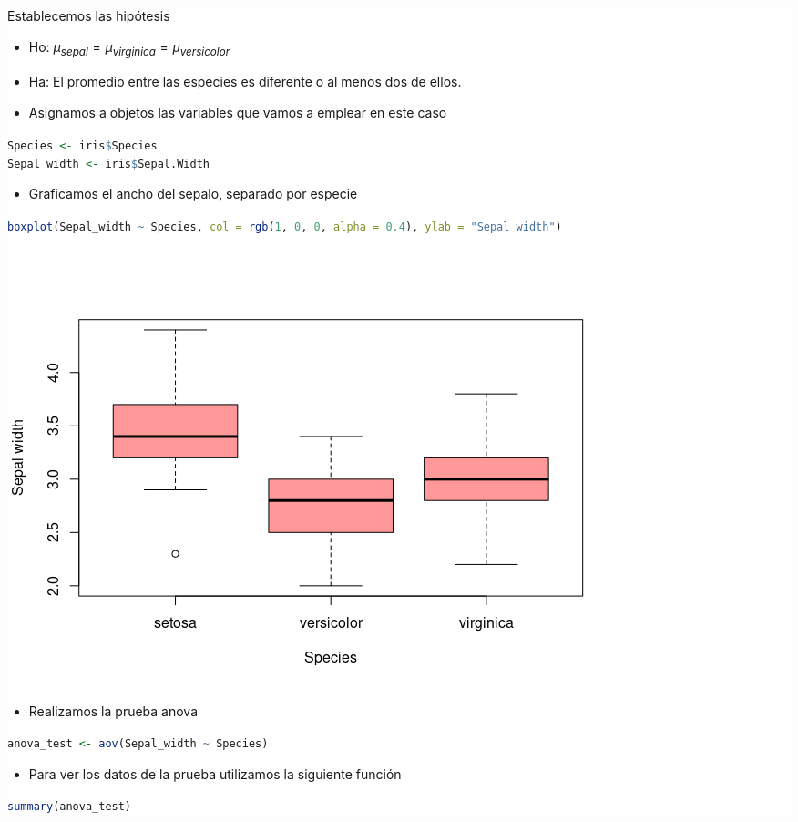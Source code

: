 Establecemos las hipótesis

- Ho: $\mu_{sepal} = \mu_{virginica} = \mu_{versicolor}$

- Ha: El promedio entre las especies es diferente o al menos dos de
  ellos.

- Asignamos a objetos las variables que vamos a emplear en este caso

``` r
Species <- iris$Species
Sepal_width <- iris$Sepal.Width
```

- Graficamos el ancho del sepalo, separado por especie

``` r
boxplot(Sepal_width ~ Species, col = rgb(1, 0, 0, alpha = 0.4), ylab = "Sepal width")
```

![](Postwork_5_files/figure-gfm/unnamed-chunk-13-1.png)

- Realizamos la prueba anova

``` r
anova_test <- aov(Sepal_width ~ Species)
```

- Para ver los datos de la prueba utilizamos la siguiente función

``` r
summary(anova_test)
```
